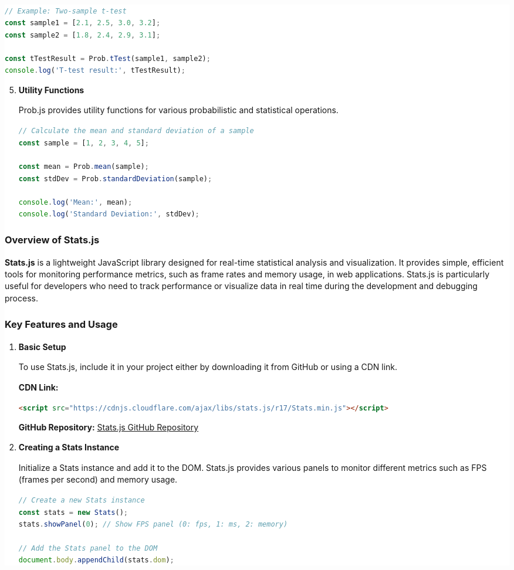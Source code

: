    ```javascript
   // Example: Two-sample t-test
   const sample1 = [2.1, 2.5, 3.0, 3.2];
   const sample2 = [1.8, 2.4, 2.9, 3.1];

   const tTestResult = Prob.tTest(sample1, sample2);
   console.log('T-test result:', tTestResult);
   ```

5. **Utility Functions**

   Prob.js provides utility functions for various probabilistic and statistical operations.

   ```javascript
   // Calculate the mean and standard deviation of a sample
   const sample = [1, 2, 3, 4, 5];

   const mean = Prob.mean(sample);
   const stdDev = Prob.standardDeviation(sample);

   console.log('Mean:', mean);
   console.log('Standard Deviation:', stdDev);
   ```

### Overview of Stats.js

**Stats.js** is a lightweight JavaScript library designed for real-time statistical analysis and visualization. It provides simple, efficient tools for monitoring performance metrics, such as frame rates and memory usage, in web applications. Stats.js is particularly useful for developers who need to track performance or visualize data in real time during the development and debugging process.

### Key Features and Usage

1. **Basic Setup**

   To use Stats.js, include it in your project either by downloading it from GitHub or using a CDN link.

   **CDN Link:**
   ```html
   <script src="https://cdnjs.cloudflare.com/ajax/libs/stats.js/r17/Stats.min.js"></script>
   ```

   **GitHub Repository:**
   [Stats.js GitHub Repository](https://github.com/mrdoob/stats.js)

2. **Creating a Stats Instance**

   Initialize a Stats instance and add it to the DOM. Stats.js provides various panels to monitor different metrics such as FPS (frames per second) and memory usage.

   ```javascript
   // Create a new Stats instance
   const stats = new Stats();
   stats.showPanel(0); // Show FPS panel (0: fps, 1: ms, 2: memory)

   // Add the Stats panel to the DOM
   document.body.appendChild(stats.dom);
   ```
